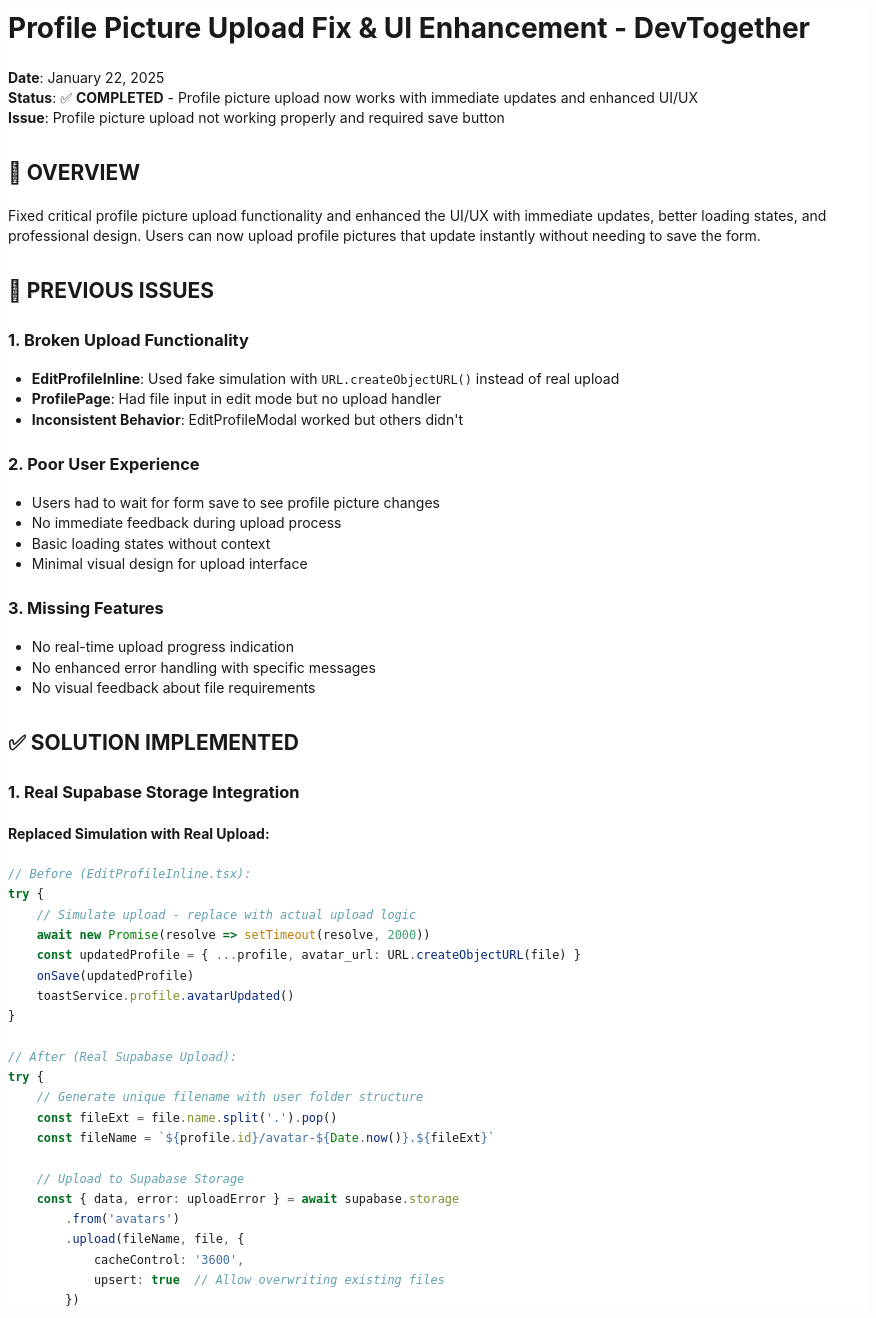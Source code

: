 # Profile Picture Upload Fix & UI Enhancement - DevTogether

**Date**: January 22, 2025  
**Status**: ✅ **COMPLETED** - Profile picture upload now works with immediate updates and enhanced UI/UX  
**Issue**: Profile picture upload not working properly and required save button

## 🎯 **OVERVIEW**

Fixed critical profile picture upload functionality and enhanced the UI/UX with immediate updates, better loading states, and professional design. Users can now upload profile pictures that update instantly without needing to save the form.

## 🚫 **PREVIOUS ISSUES**

### **1. Broken Upload Functionality**
- **EditProfileInline**: Used fake simulation with `URL.createObjectURL()` instead of real upload
- **ProfilePage**: Had file input in edit mode but no upload handler
- **Inconsistent Behavior**: EditProfileModal worked but others didn't

### **2. Poor User Experience**
- Users had to wait for form save to see profile picture changes
- No immediate feedback during upload process
- Basic loading states without context
- Minimal visual design for upload interface

### **3. Missing Features**
- No real-time upload progress indication
- No enhanced error handling with specific messages
- No visual feedback about file requirements

## ✅ **SOLUTION IMPLEMENTED**

### **1. Real Supabase Storage Integration**

#### **Replaced Simulation with Real Upload**:
```typescript
// Before (EditProfileInline.tsx):
try {
    // Simulate upload - replace with actual upload logic
    await new Promise(resolve => setTimeout(resolve, 2000))
    const updatedProfile = { ...profile, avatar_url: URL.createObjectURL(file) }
    onSave(updatedProfile)
    toastService.profile.avatarUpdated()
}

// After (Real Supabase Upload):
try {
    // Generate unique filename with user folder structure
    const fileExt = file.name.split('.').pop()
    const fileName = `${profile.id}/avatar-${Date.now()}.${fileExt}`

    // Upload to Supabase Storage
    const { data, error: uploadError } = await supabase.storage
        .from('avatars')
        .upload(fileName, file, {
            cacheControl: '3600',
            upsert: true  // Allow overwriting existing files
        })

```